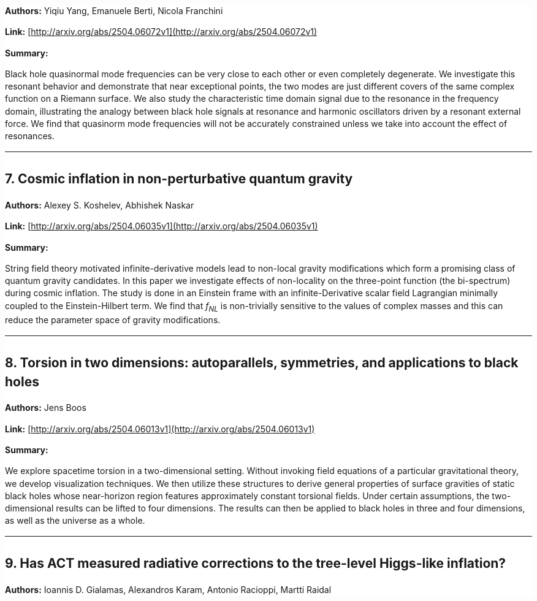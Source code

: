 **Authors:** Yiqiu Yang, Emanuele Berti, Nicola Franchini

**Link:** [http://arxiv.org/abs/2504.06072v1](http://arxiv.org/abs/2504.06072v1)

**Summary:**

Black hole quasinormal mode frequencies can be very close to each other or even completely degenerate. We investigate this resonant behavior and demonstrate that near exceptional points, the two modes are just different covers of the same complex function on a Riemann surface. We also study the characteristic time domain signal due to the resonance in the frequency domain, illustrating the analogy between black hole signals at resonance and harmonic oscillators driven by a resonant external force. We find that quasinorm mode frequencies will not be accurately constrained unless we take into account the effect of resonances.

---

## 7. Cosmic inflation in non-perturbative quantum gravity

**Authors:** Alexey S. Koshelev, Abhishek Naskar

**Link:** [http://arxiv.org/abs/2504.06035v1](http://arxiv.org/abs/2504.06035v1)

**Summary:**

String field theory motivated infinite-derivative models lead to non-local gravity modifications which form a promising class of quantum gravity candidates. In this paper we investigate effects of non-locality on the three-point function (the bi-spectrum) during cosmic inflation. The study is done in an Einstein frame with an infinite-Derivative scalar field Lagrangian minimally coupled to the Einstein-Hilbert term. We find that $f_{NL}$ is non-trivially sensitive to the values of complex masses and this can reduce the parameter space of gravity modifications.

---

## 8. Torsion in two dimensions: autoparallels, symmetries, and applications   to black holes

**Authors:** Jens Boos

**Link:** [http://arxiv.org/abs/2504.06013v1](http://arxiv.org/abs/2504.06013v1)

**Summary:**

We explore spacetime torsion in a two-dimensional setting. Without invoking field equations of a particular gravitational theory, we develop visualization techniques. We then utilize these structures to derive general properties of surface gravities of static black holes whose near-horizon region features approximately constant torsional fields. Under certain assumptions, the two- dimensional results can be lifted to four dimensions. The results can then be applied to black holes in three and four dimensions, as well as the universe as a whole.

---

## 9. Has ACT measured radiative corrections to the tree-level Higgs-like   inflation?

**Authors:** Ioannis D. Gialamas, Alexandros Karam, Antonio Racioppi, Martti Raidal
